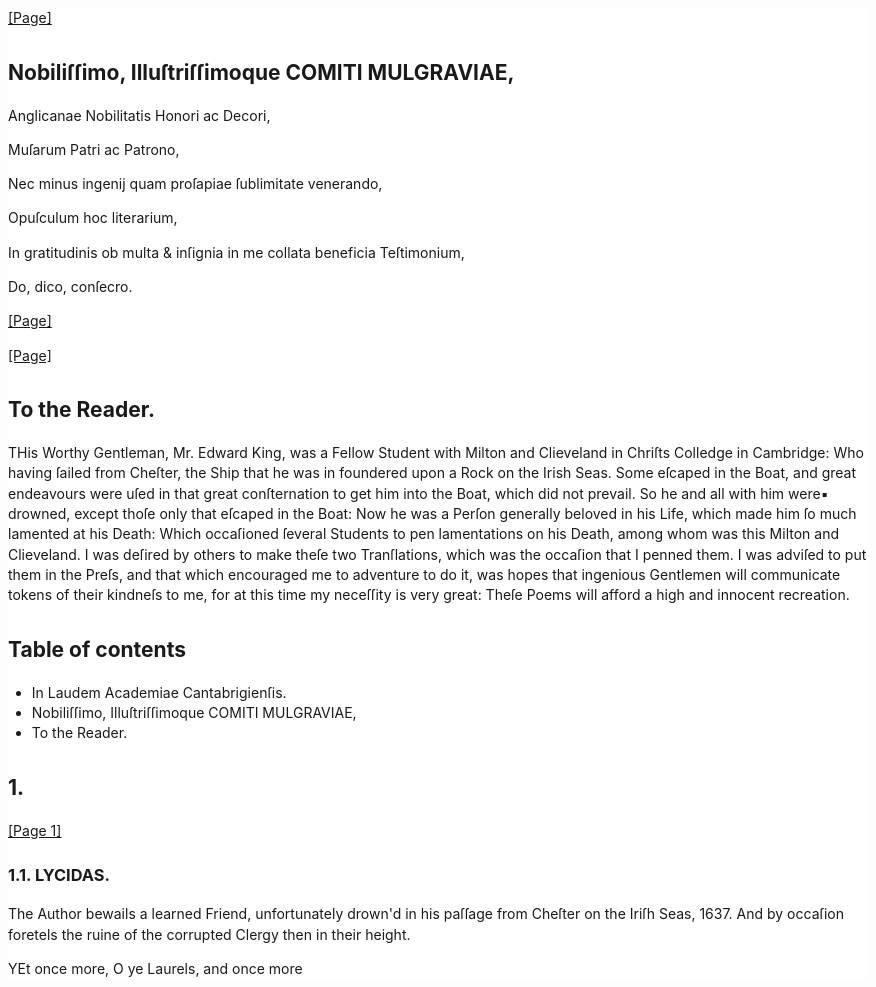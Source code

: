[[Page]](http://eebo.chadwyck.com/downloadtiff?vid=99566&page=2)

## Nobiliſſimo, Illuſtriſſimoque COMITI MULGRAVIAE,

Anglicanae Nobilitatis Honori ac Decori,

Muſarum Patri ac Patrono,

Nec minus ingenij quam proſapiae ſublimitate venerando,

Opuſculum hoc literarium,

In gratitudinis ob multa & inſignia in me collata beneficia Teſtimonium,

Do, dico, conſecro.

[[Page]](http://eebo.chadwyck.com/downloadtiff?vid=99566&page=3)

[[Page]](http://eebo.chadwyck.com/downloadtiff?vid=99566&page=3)

## To the Reader.

THis Worthy Gentleman, Mr. Edward King, was a Fellow Student with Milton and
Clieveland in Chriſts Colledge in Cambridge: Who having ſailed from Cheſter,
the Ship that he was in foundered upon a Rock on the Irish Seas. Some eſcaped
in the Boat, and great endeavours were uſed in that great conſterna­tion to
get him into the Boat, which did not prevail. So he and all with him were▪
drowned, except thoſe only that eſcaped in the Boat: Now he was a Perſon
generally beloved in his Life, which made him ſo much lamented at his Death:
Which occaſioned ſeveral Students to pen lamentations on his Death, among whom
was this Milton and Clieveland. I was deſired by others to make theſe two
Tranſlations, which was the occaſion that I penned them. I was adviſed to put
them in the Preſs, and that which encouraged me to adventure to do it, was
hopes that ingenious Gentlemen will communicate tokens of their kindneſs to
me, for at this time my neceſſity is very great: Theſe Poems will afford a
high and innocent recrea­tion.

## Table of contents

  * In Laudem Academiae Cantabrigienſis.
  * Nobiliſſimo, Illuſtriſſimoque COMITI MULGRAVIAE,
  * To the Reader.

## 1\.

[[Page 1]](http://eebo.chadwyck.com/downloadtiff?vid=99566&page=4)

### 1.1. LYCIDAS.

The Author bewails a learned Friend, unfortunately drown'd in his paſſage from
Cheſter on the Iriſh Seas, 1637\. And by occaſion foretels the ruine of the
corrupted Clergy then in their height.

YEt once more, O ye Laurels, and once more
